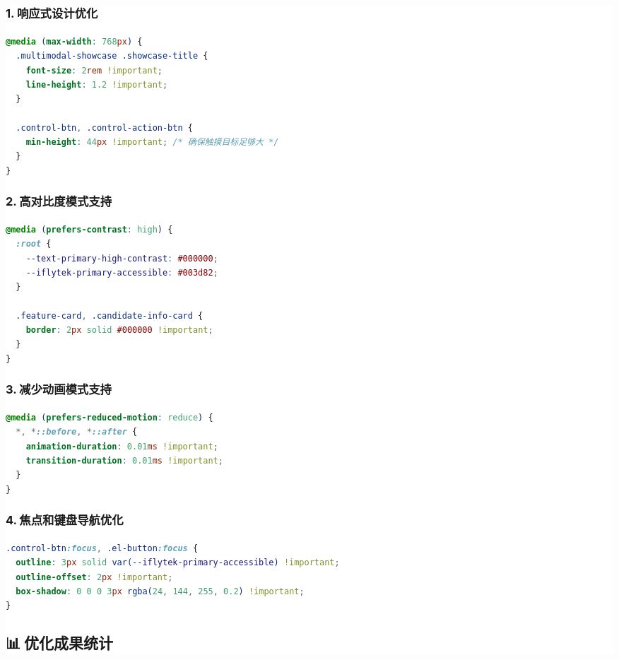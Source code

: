 ### 1. 响应式设计优化

```css
@media (max-width: 768px) {
  .multimodal-showcase .showcase-title {
    font-size: 2rem !important;
    line-height: 1.2 !important;
  }
  
  .control-btn, .control-action-btn {
    min-height: 44px !important; /* 确保触摸目标足够大 */
  }
}
```

### 2. 高对比度模式支持

```css
@media (prefers-contrast: high) {
  :root {
    --text-primary-high-contrast: #000000;
    --iflytek-primary-accessible: #003d82;
  }
  
  .feature-card, .candidate-info-card {
    border: 2px solid #000000 !important;
  }
}
```

### 3. 减少动画模式支持

```css
@media (prefers-reduced-motion: reduce) {
  *, *::before, *::after {
    animation-duration: 0.01ms !important;
    transition-duration: 0.01ms !important;
  }
}
```

### 4. 焦点和键盘导航优化

```css
.control-btn:focus, .el-button:focus {
  outline: 3px solid var(--iflytek-primary-accessible) !important;
  outline-offset: 2px !important;
  box-shadow: 0 0 0 3px rgba(24, 144, 255, 0.2) !important;
}
```

## 📊 优化成果统计
